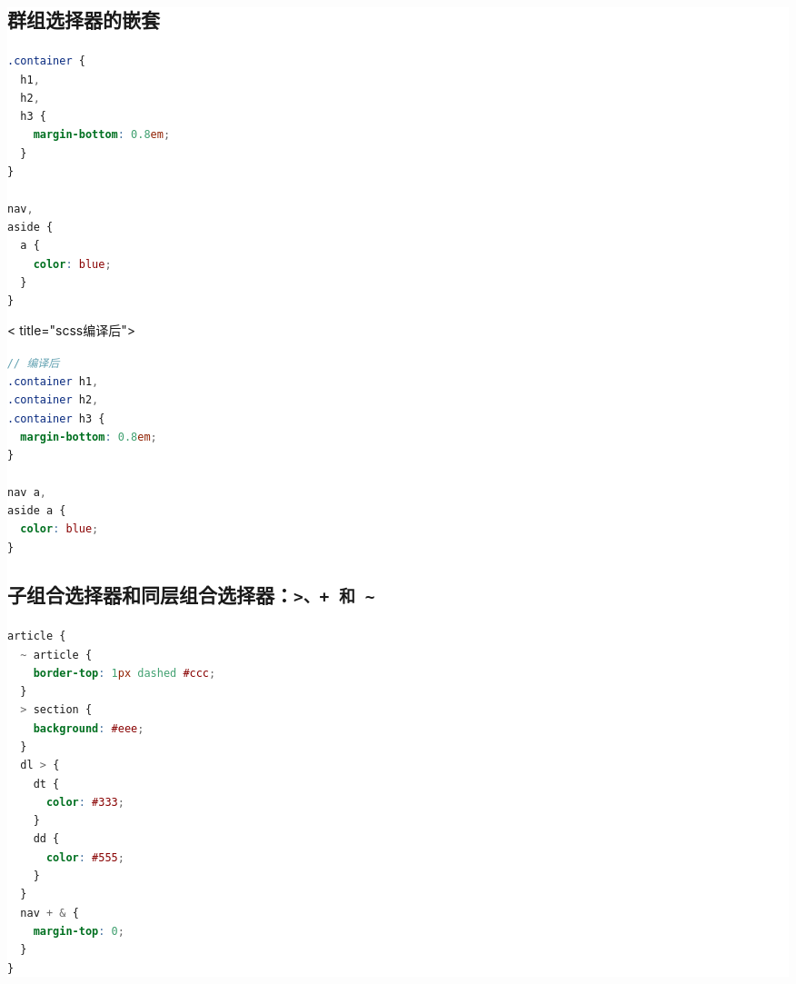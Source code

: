 

## 群组选择器的嵌套

```scss
.container {
  h1,
  h2,
  h3 {
    margin-bottom: 0.8em;
  }
}

nav,
aside {
  a {
    color: blue;
  }
}
```

< title="scss编译后">

```scss
// 编译后
.container h1,
.container h2,
.container h3 {
  margin-bottom: 0.8em;
}

nav a,
aside a {
  color: blue;
}
```



## 子组合选择器和同层组合选择器：`>、+ 和 ~`

```scss
article {
  ~ article {
    border-top: 1px dashed #ccc;
  }
  > section {
    background: #eee;
  }
  dl > {
    dt {
      color: #333;
    }
    dd {
      color: #555;
    }
  }
  nav + & {
    margin-top: 0;
  }
}
```
